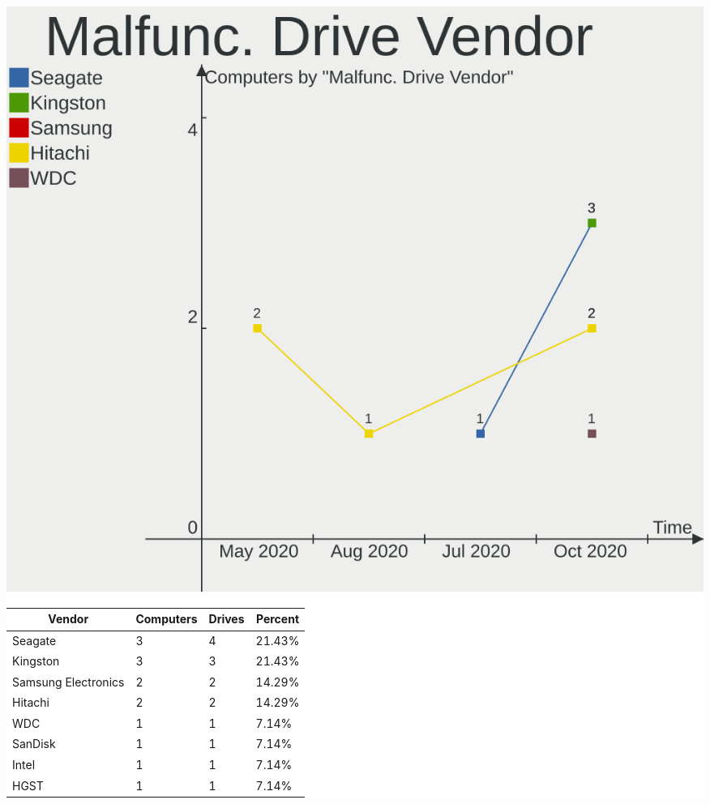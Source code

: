 ![Malfunc. Drive Vendor](./images/line_chart_bsd/drive_malfunc_vendor.svg)

| Vendor              | Computers | Drives | Percent |
|---------------------|-----------|--------|---------|
| Seagate             | 3         | 4      | 21.43%  |
| Kingston            | 3         | 3      | 21.43%  |
| Samsung Electronics | 2         | 2      | 14.29%  |
| Hitachi             | 2         | 2      | 14.29%  |
| WDC                 | 1         | 1      | 7.14%   |
| SanDisk             | 1         | 1      | 7.14%   |
| Intel               | 1         | 1      | 7.14%   |
| HGST                | 1         | 1      | 7.14%   |
